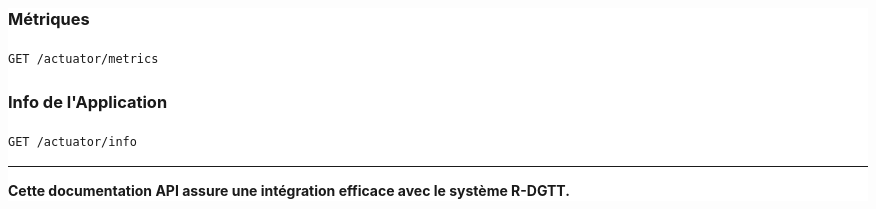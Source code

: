 ### Métriques

```http
GET /actuator/metrics
```

### Info de l'Application

```http
GET /actuator/info
```

---

**Cette documentation API assure une intégration efficace avec le système R-DGTT.**

